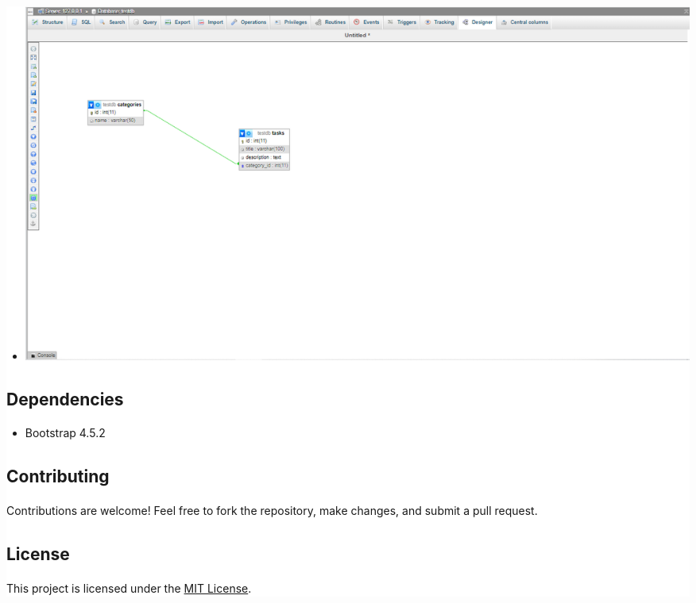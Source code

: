 - <img src="screenshots\Database.png" width="100%" />

## Dependencies

- Bootstrap 4.5.2

## Contributing

Contributions are welcome! Feel free to fork the repository, make changes, and submit a pull request.

## License

This project is licensed under the [MIT License](LICENSE).
